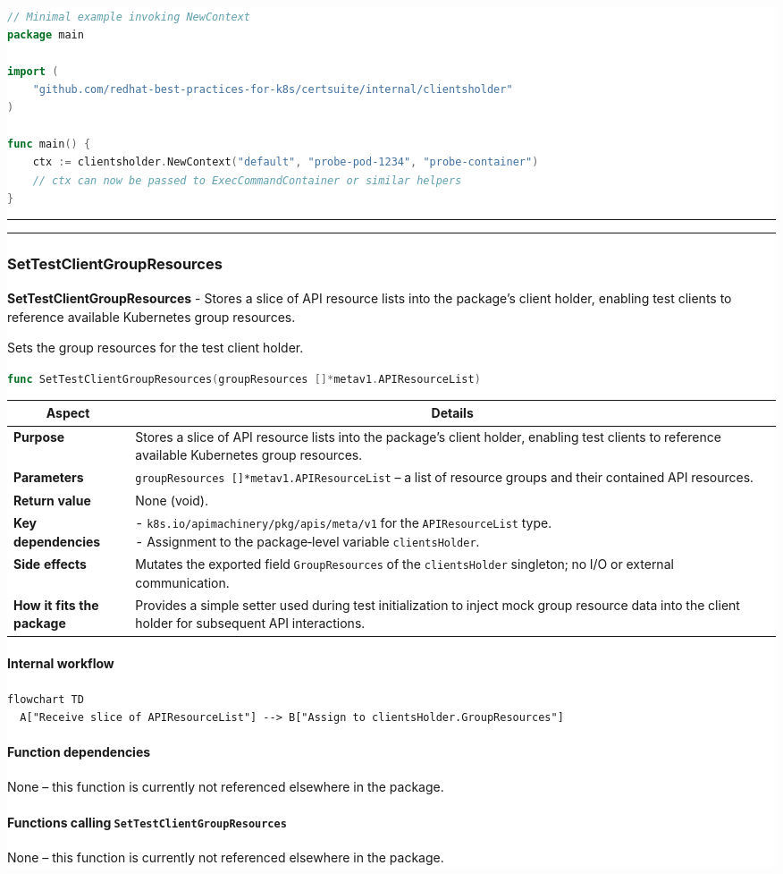 ```go
// Minimal example invoking NewContext
package main

import (
    "github.com/redhat-best-practices-for-k8s/certsuite/internal/clientsholder"
)

func main() {
    ctx := clientsholder.NewContext("default", "probe-pod-1234", "probe-container")
    // ctx can now be passed to ExecCommandContainer or similar helpers
}
```

---

---

### SetTestClientGroupResources

**SetTestClientGroupResources** - Stores a slice of API resource lists into the package’s client holder, enabling test clients to reference available Kubernetes group resources.

Sets the group resources for the test client holder.

```go
func SetTestClientGroupResources(groupResources []*metav1.APIResourceList)
```

| Aspect | Details |
|--------|---------|
| **Purpose** | Stores a slice of API resource lists into the package’s client holder, enabling test clients to reference available Kubernetes group resources. |
| **Parameters** | `groupResources []*metav1.APIResourceList` – a list of resource groups and their contained API resources. |
| **Return value** | None (void). |
| **Key dependencies** | - `k8s.io/apimachinery/pkg/apis/meta/v1` for the `APIResourceList` type.<br>- Assignment to the package‑level variable `clientsHolder`. |
| **Side effects** | Mutates the exported field `GroupResources` of the `clientsHolder` singleton; no I/O or external communication. |
| **How it fits the package** | Provides a simple setter used during test initialization to inject mock group resource data into the client holder for subsequent API interactions. |

#### Internal workflow

```mermaid
flowchart TD
  A["Receive slice of APIResourceList"] --> B["Assign to clientsHolder.GroupResources"]
```

#### Function dependencies

None – this function is currently not referenced elsewhere in the package.

#### Functions calling `SetTestClientGroupResources`

None – this function is currently not referenced elsewhere in the package.
